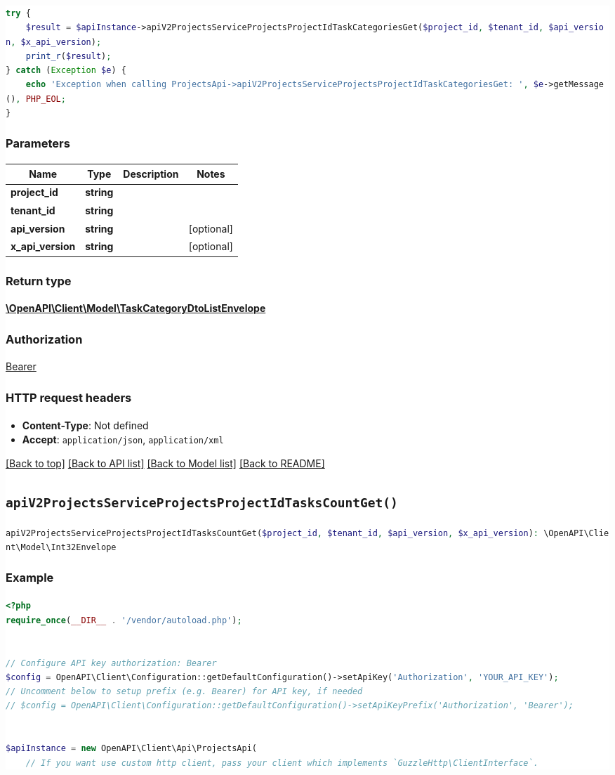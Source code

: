 ```php
try {
    $result = $apiInstance->apiV2ProjectsServiceProjectsProjectIdTaskCategoriesGet($project_id, $tenant_id, $api_version, $x_api_version);
    print_r($result);
} catch (Exception $e) {
    echo 'Exception when calling ProjectsApi->apiV2ProjectsServiceProjectsProjectIdTaskCategoriesGet: ', $e->getMessage(), PHP_EOL;
}
```

### Parameters

| Name | Type | Description  | Notes |
| ------------- | ------------- | ------------- | ------------- |
| **project_id** | **string**|  | |
| **tenant_id** | **string**|  | |
| **api_version** | **string**|  | [optional] |
| **x_api_version** | **string**|  | [optional] |

### Return type

[**\OpenAPI\Client\Model\TaskCategoryDtoListEnvelope**](../Model/TaskCategoryDtoListEnvelope.md)

### Authorization

[Bearer](../../README.md#Bearer)

### HTTP request headers

- **Content-Type**: Not defined
- **Accept**: `application/json`, `application/xml`

[[Back to top]](#) [[Back to API list]](../../README.md#endpoints)
[[Back to Model list]](../../README.md#models)
[[Back to README]](../../README.md)

## `apiV2ProjectsServiceProjectsProjectIdTasksCountGet()`

```php
apiV2ProjectsServiceProjectsProjectIdTasksCountGet($project_id, $tenant_id, $api_version, $x_api_version): \OpenAPI\Client\Model\Int32Envelope
```



### Example

```php
<?php
require_once(__DIR__ . '/vendor/autoload.php');


// Configure API key authorization: Bearer
$config = OpenAPI\Client\Configuration::getDefaultConfiguration()->setApiKey('Authorization', 'YOUR_API_KEY');
// Uncomment below to setup prefix (e.g. Bearer) for API key, if needed
// $config = OpenAPI\Client\Configuration::getDefaultConfiguration()->setApiKeyPrefix('Authorization', 'Bearer');


$apiInstance = new OpenAPI\Client\Api\ProjectsApi(
    // If you want use custom http client, pass your client which implements `GuzzleHttp\ClientInterface`.
```